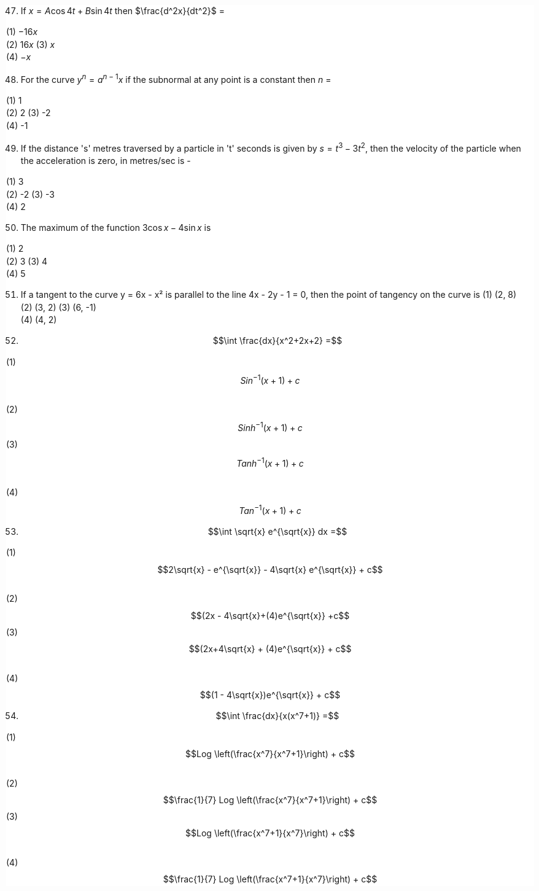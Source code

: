 47. If $x = A \cos 4t + B \sin 4t$ then $\frac{d^2x}{dt^2}$ =

(1) $-16x$                                
(2) $16x$
(3) $x$                                   
(4) $-x$

48. For the curve $y^n = a^{n-1}x$ if the subnormal at any point is a constant then $n$ =

(1) 1                                     
(2) 2
(3) -2                                    
(4) -1

49. If the distance 's' metres traversed by a particle in 't' seconds is given by $s = t^3 -3t^2$, then
the velocity of the particle when the acceleration is zero, in metres/sec is -

(1) 3                                     
(2) -2
(3) -3                                    
(4) 2

50. The maximum of the function $3 \cos x - 4 \sin x$ is

(1) 2                                    
(2) 3
(3) 4                                     
(4) 5


51. If a tangent to the curve y = 6x - x² is parallel to the line 4x - 2y - 1 = 0, then the point of
tangency on the curve is
(1) (2, 8)                                
(2) (3, 2)
(3) (6, -1)                               
(4) (4, 2)

52. $$\int \frac{dx}{x^2+2x+2} =$$

(1) $$Sin^{-1}(x+1) + c$$                 
(2) $$Sinh^{-1}(x+1) + c$$
(3) $$Tanh^{-1}(x+1) + c$$                 
(4) $$Tan^{-1}(x+1) + c$$

53. $$\int \sqrt{x} e^{\sqrt{x}} dx =$$

(1) $$2\sqrt{x} - e^{\sqrt{x}} - 4\sqrt{x} e^{\sqrt{x}} + c$$    
(2) $$(2x - 4\sqrt{x}+(4)e^{\sqrt{x}} +c$$
(3) $$(2x+4\sqrt{x} + (4)e^{\sqrt{x}} + c$$                      
(4) $$(1 - 4\sqrt{x})e^{\sqrt{x}} + c$$

54. $$\int \frac{dx}{x(x^7+1)} =$$

(1) $$Log \left(\frac{x^7}{x^7+1}\right) + c$$                  
(2) $$\frac{1}{7} Log \left(\frac{x^7}{x^7+1}\right) + c$$
(3) $$Log \left(\frac{x^7+1}{x^7}\right) + c$$                  
(4) $$\frac{1}{7} Log \left(\frac{x^7+1}{x^7}\right) + c$$
